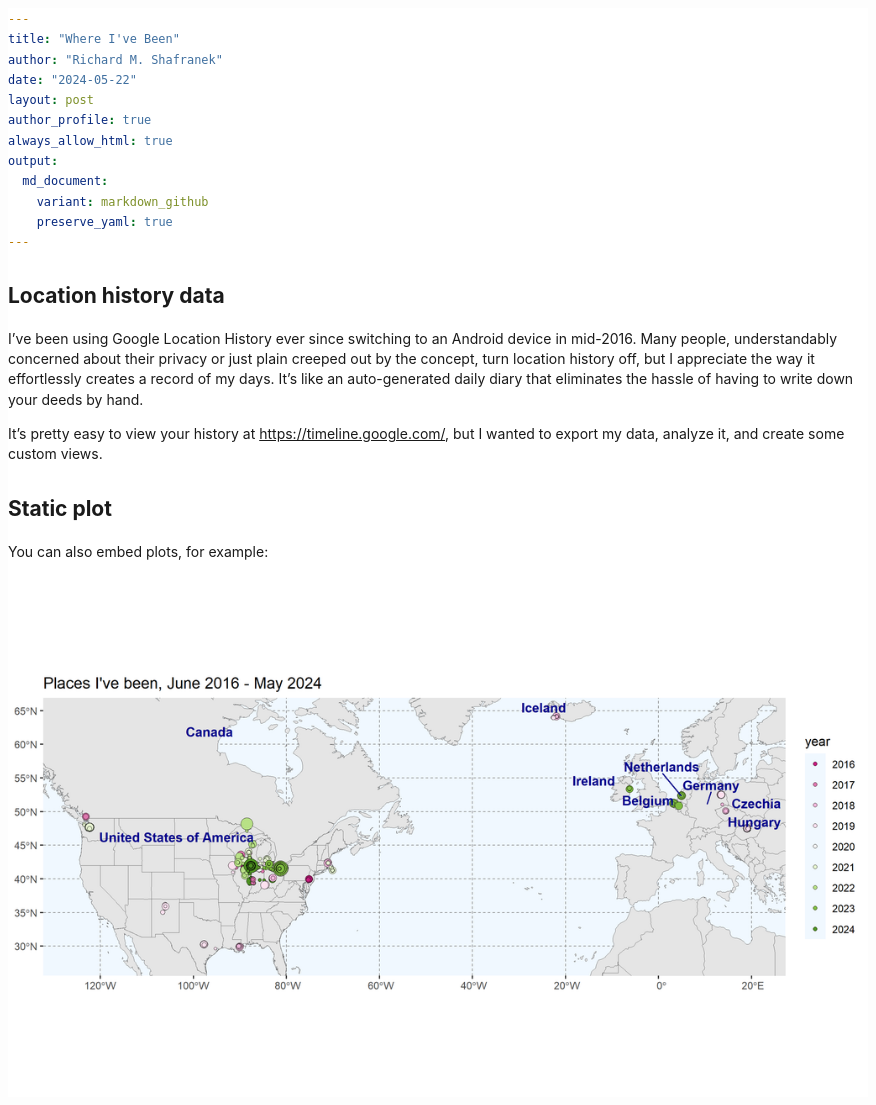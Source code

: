 ```yaml
---
title: "Where I've Been"
author: "Richard M. Shafranek"
date: "2024-05-22"
layout: post
author_profile: true
always_allow_html: true
output:
  md_document:
    variant: markdown_github
    preserve_yaml: true
---
```


## Location history data

I’ve been using Google Location History ever since switching to an
Android device in mid-2016. Many people, understandably concerned about
their privacy or just plain creeped out by the concept, turn location
history off, but I appreciate the way it effortlessly creates a record
of my days. It’s like an auto-generated daily diary that eliminates the
hassle of having to write down your deeds by hand.

It’s pretty easy to view your history at <https://timeline.google.com/>,
but I wanted to export my data, analyze it, and create some custom
views.

## Static plot

You can also embed plots, for example:

<img src="/images/ggplot-1.png" width="100%" />
